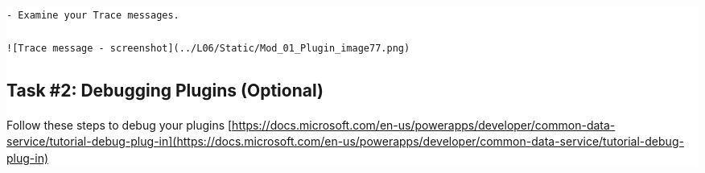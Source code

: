	- Examine your Trace messages.

    ![Trace message - screenshot](../L06/Static/Mod_01_Plugin_image77.png)

 

## Task #2: Debugging Plugins (Optional)

Follow these steps to debug your plugins [https://docs.microsoft.com/en-us/powerapps/developer/common-data-service/tutorial-debug-plug-in](https://docs.microsoft.com/en-us/powerapps/developer/common-data-service/tutorial-debug-plug-in) 
